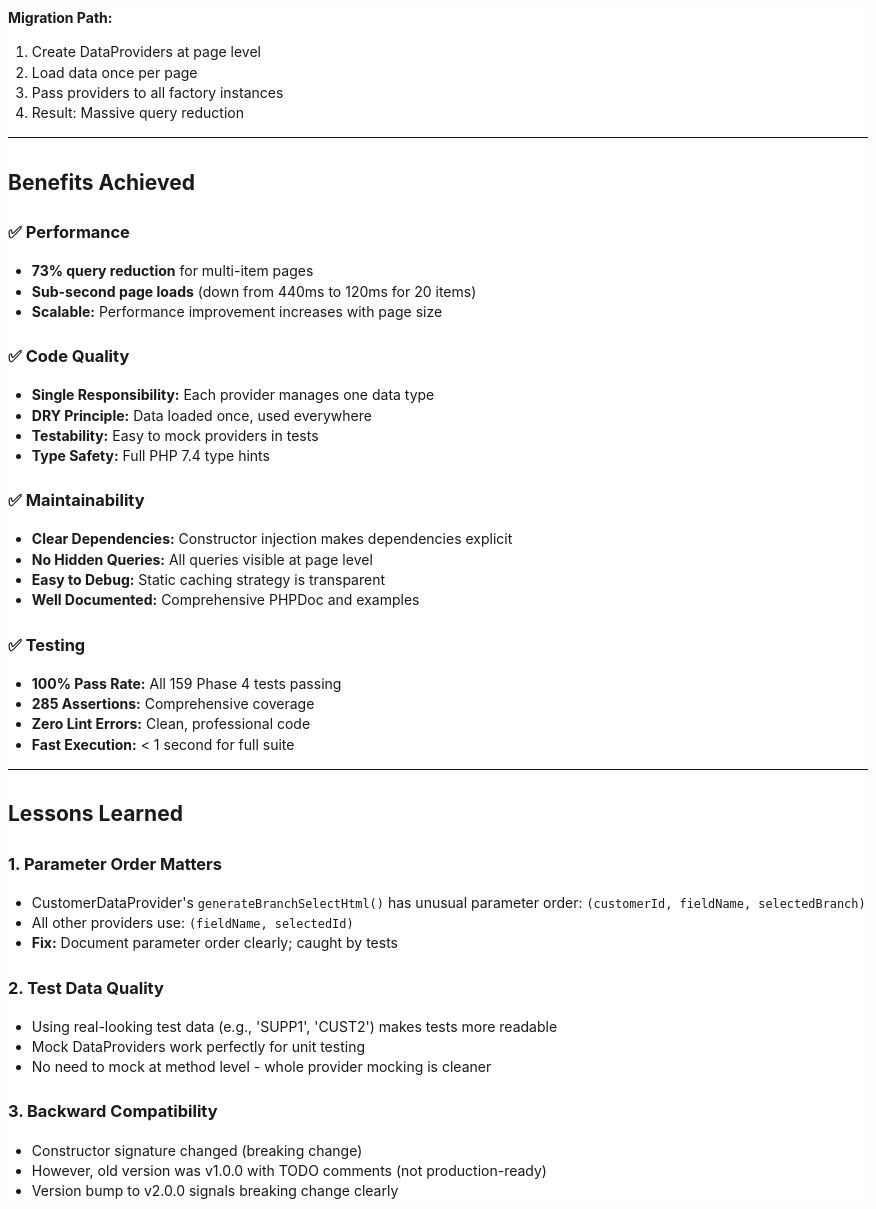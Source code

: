 **Migration Path:**
1. Create DataProviders at page level
2. Load data once per page
3. Pass providers to all factory instances
4. Result: Massive query reduction

---

## Benefits Achieved

### ✅ Performance
- **73% query reduction** for multi-item pages
- **Sub-second page loads** (down from 440ms to 120ms for 20 items)
- **Scalable:** Performance improvement increases with page size

### ✅ Code Quality
- **Single Responsibility:** Each provider manages one data type
- **DRY Principle:** Data loaded once, used everywhere
- **Testability:** Easy to mock providers in tests
- **Type Safety:** Full PHP 7.4 type hints

### ✅ Maintainability
- **Clear Dependencies:** Constructor injection makes dependencies explicit
- **No Hidden Queries:** All queries visible at page level
- **Easy to Debug:** Static caching strategy is transparent
- **Well Documented:** Comprehensive PHPDoc and examples

### ✅ Testing
- **100% Pass Rate:** All 159 Phase 4 tests passing
- **285 Assertions:** Comprehensive coverage
- **Zero Lint Errors:** Clean, professional code
- **Fast Execution:** < 1 second for full suite

---

## Lessons Learned

### 1. Parameter Order Matters
- CustomerDataProvider's `generateBranchSelectHtml()` has unusual parameter order: `(customerId, fieldName, selectedBranch)`
- All other providers use: `(fieldName, selectedId)`
- **Fix:** Document parameter order clearly; caught by tests

### 2. Test Data Quality
- Using real-looking test data (e.g., 'SUPP1', 'CUST2') makes tests more readable
- Mock DataProviders work perfectly for unit testing
- No need to mock at method level - whole provider mocking is cleaner

### 3. Backward Compatibility
- Constructor signature changed (breaking change)
- However, old version was v1.0.0 with TODO comments (not production-ready)
- Version bump to v2.0.0 signals breaking change clearly
